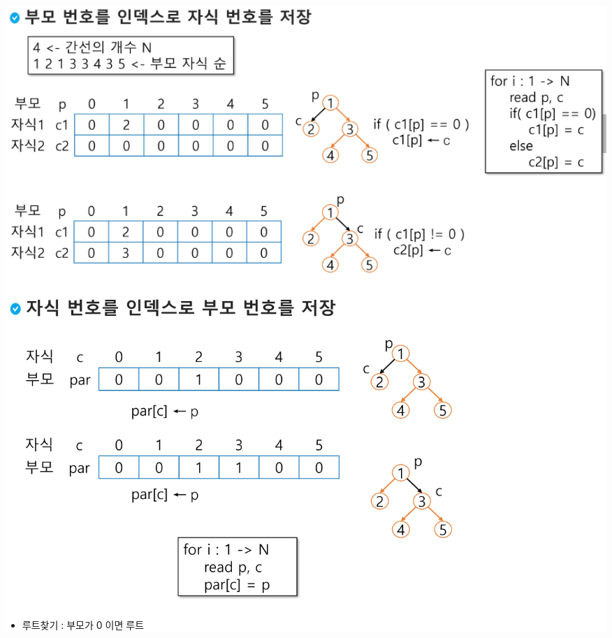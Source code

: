 ![](0222_Tree_assets/2023-02-22-10-35-26-image.png)

![](0222_Tree_assets/2023-02-22-10-35-46-image.png)

- 루트찾기 : 부모가 0 이면 루트
